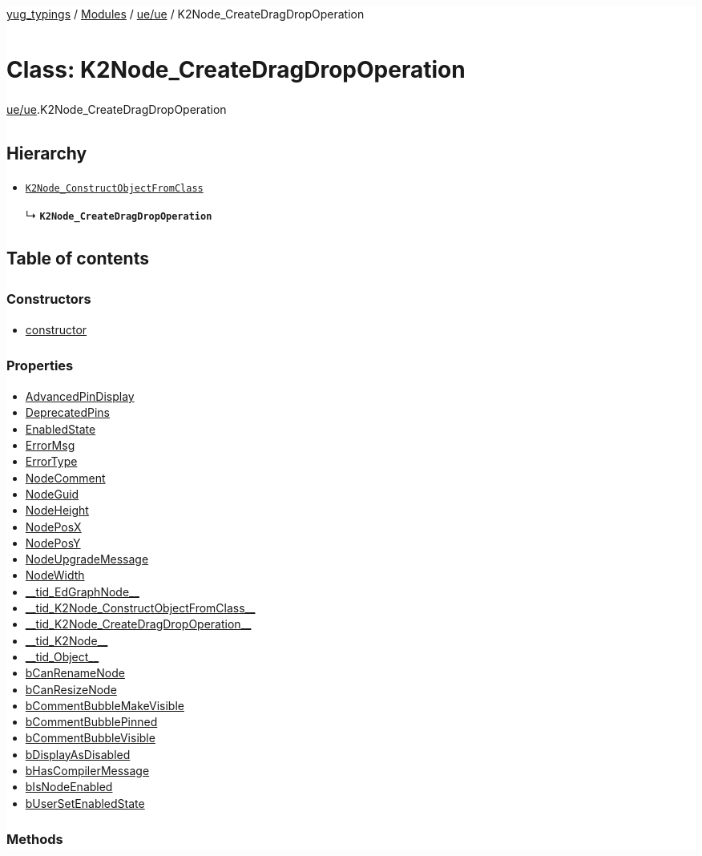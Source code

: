 [yug_typings](../README.md) / [Modules](../modules.md) / [ue/ue](../modules/ue_ue.md) / K2Node\_CreateDragDropOperation

# Class: K2Node\_CreateDragDropOperation

[ue/ue](../modules/ue_ue.md).K2Node_CreateDragDropOperation

## Hierarchy

- [`K2Node_ConstructObjectFromClass`](ue_ue.K2Node_ConstructObjectFromClass.md)

  ↳ **`K2Node_CreateDragDropOperation`**

## Table of contents

### Constructors

- [constructor](ue_ue.K2Node_CreateDragDropOperation.md#constructor)

### Properties

- [AdvancedPinDisplay](ue_ue.K2Node_CreateDragDropOperation.md#advancedpindisplay)
- [DeprecatedPins](ue_ue.K2Node_CreateDragDropOperation.md#deprecatedpins)
- [EnabledState](ue_ue.K2Node_CreateDragDropOperation.md#enabledstate)
- [ErrorMsg](ue_ue.K2Node_CreateDragDropOperation.md#errormsg)
- [ErrorType](ue_ue.K2Node_CreateDragDropOperation.md#errortype)
- [NodeComment](ue_ue.K2Node_CreateDragDropOperation.md#nodecomment)
- [NodeGuid](ue_ue.K2Node_CreateDragDropOperation.md#nodeguid)
- [NodeHeight](ue_ue.K2Node_CreateDragDropOperation.md#nodeheight)
- [NodePosX](ue_ue.K2Node_CreateDragDropOperation.md#nodeposx)
- [NodePosY](ue_ue.K2Node_CreateDragDropOperation.md#nodeposy)
- [NodeUpgradeMessage](ue_ue.K2Node_CreateDragDropOperation.md#nodeupgrademessage)
- [NodeWidth](ue_ue.K2Node_CreateDragDropOperation.md#nodewidth)
- [\_\_tid\_EdGraphNode\_\_](ue_ue.K2Node_CreateDragDropOperation.md#__tid_edgraphnode__)
- [\_\_tid\_K2Node\_ConstructObjectFromClass\_\_](ue_ue.K2Node_CreateDragDropOperation.md#__tid_k2node_constructobjectfromclass__)
- [\_\_tid\_K2Node\_CreateDragDropOperation\_\_](ue_ue.K2Node_CreateDragDropOperation.md#__tid_k2node_createdragdropoperation__)
- [\_\_tid\_K2Node\_\_](ue_ue.K2Node_CreateDragDropOperation.md#__tid_k2node__)
- [\_\_tid\_Object\_\_](ue_ue.K2Node_CreateDragDropOperation.md#__tid_object__)
- [bCanRenameNode](ue_ue.K2Node_CreateDragDropOperation.md#bcanrenamenode)
- [bCanResizeNode](ue_ue.K2Node_CreateDragDropOperation.md#bcanresizenode)
- [bCommentBubbleMakeVisible](ue_ue.K2Node_CreateDragDropOperation.md#bcommentbubblemakevisible)
- [bCommentBubblePinned](ue_ue.K2Node_CreateDragDropOperation.md#bcommentbubblepinned)
- [bCommentBubbleVisible](ue_ue.K2Node_CreateDragDropOperation.md#bcommentbubblevisible)
- [bDisplayAsDisabled](ue_ue.K2Node_CreateDragDropOperation.md#bdisplayasdisabled)
- [bHasCompilerMessage](ue_ue.K2Node_CreateDragDropOperation.md#bhascompilermessage)
- [bIsNodeEnabled](ue_ue.K2Node_CreateDragDropOperation.md#bisnodeenabled)
- [bUserSetEnabledState](ue_ue.K2Node_CreateDragDropOperation.md#busersetenabledstate)

### Methods
